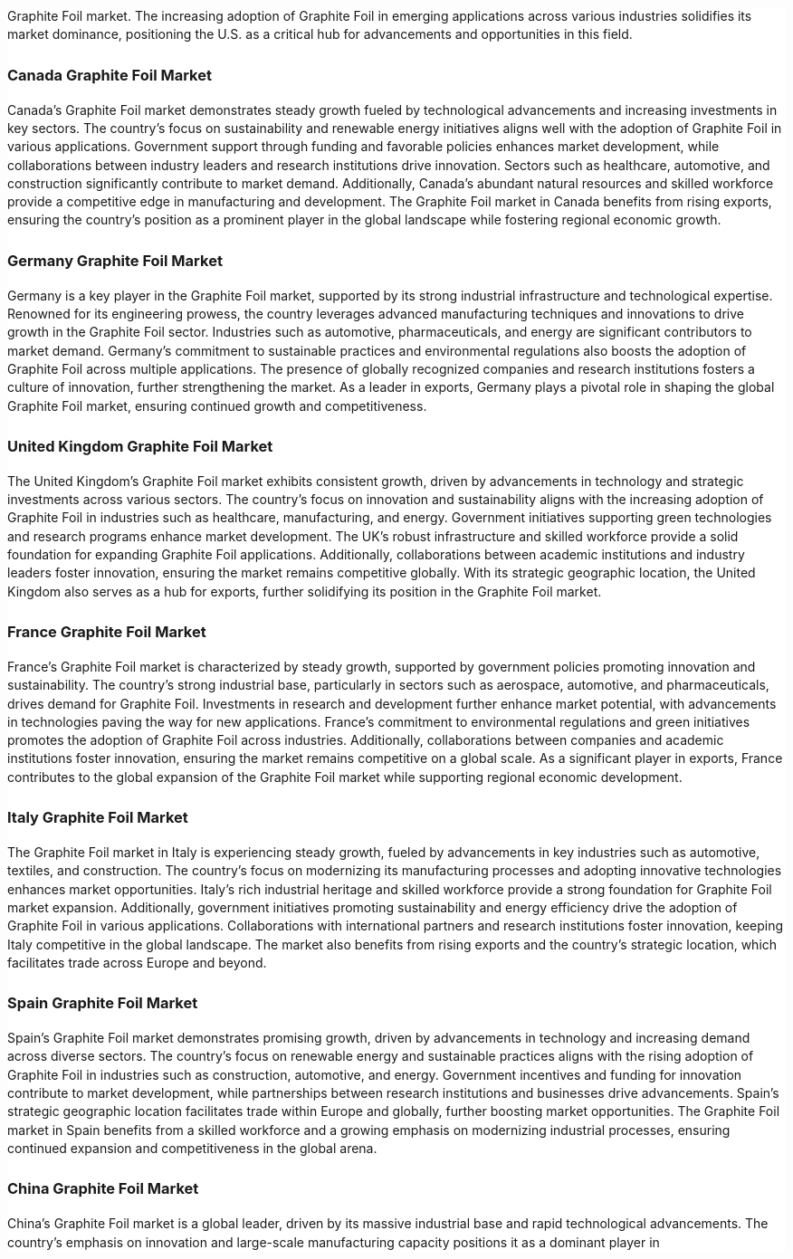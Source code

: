 Graphite Foil market. The increasing adoption of Graphite Foil in emerging applications across various industries solidifies its market dominance, positioning the U.S. as a critical hub for advancements and opportunities in this field.</p><h3>Canada Graphite Foil Market</h3><p>Canada&rsquo;s Graphite Foil market demonstrates steady growth fueled by technological advancements and increasing investments in key sectors. The country&rsquo;s focus on sustainability and renewable energy initiatives aligns well with the adoption of Graphite Foil in various applications. Government support through funding and favorable policies enhances market development, while collaborations between industry leaders and research institutions drive innovation. Sectors such as healthcare, automotive, and construction significantly contribute to market demand. Additionally, Canada&rsquo;s abundant natural resources and skilled workforce provide a competitive edge in manufacturing and development. The Graphite Foil market in Canada benefits from rising exports, ensuring the country&rsquo;s position as a prominent player in the global landscape while fostering regional economic growth.</p><h3>Germany Graphite Foil Market</h3><p>Germany is a key player in the Graphite Foil market, supported by its strong industrial infrastructure and technological expertise. Renowned for its engineering prowess, the country leverages advanced manufacturing techniques and innovations to drive growth in the Graphite Foil sector. Industries such as automotive, pharmaceuticals, and energy are significant contributors to market demand. Germany&rsquo;s commitment to sustainable practices and environmental regulations also boosts the adoption of Graphite Foil across multiple applications. The presence of globally recognized companies and research institutions fosters a culture of innovation, further strengthening the market. As a leader in exports, Germany plays a pivotal role in shaping the global Graphite Foil market, ensuring continued growth and competitiveness.</p><h3>United Kingdom Graphite Foil Market</h3><p>The United Kingdom&rsquo;s Graphite Foil market exhibits consistent growth, driven by advancements in technology and strategic investments across various sectors. The country&rsquo;s focus on innovation and sustainability aligns with the increasing adoption of Graphite Foil in industries such as healthcare, manufacturing, and energy. Government initiatives supporting green technologies and research programs enhance market development. The UK&rsquo;s robust infrastructure and skilled workforce provide a solid foundation for expanding Graphite Foil applications. Additionally, collaborations between academic institutions and industry leaders foster innovation, ensuring the market remains competitive globally. With its strategic geographic location, the United Kingdom also serves as a hub for exports, further solidifying its position in the Graphite Foil market.</p><h3>France Graphite Foil Market</h3><p>France&rsquo;s Graphite Foil market is characterized by steady growth, supported by government policies promoting innovation and sustainability. The country&rsquo;s strong industrial base, particularly in sectors such as aerospace, automotive, and pharmaceuticals, drives demand for Graphite Foil. Investments in research and development further enhance market potential, with advancements in technologies paving the way for new applications. France&rsquo;s commitment to environmental regulations and green initiatives promotes the adoption of Graphite Foil across industries. Additionally, collaborations between companies and academic institutions foster innovation, ensuring the market remains competitive on a global scale. As a significant player in exports, France contributes to the global expansion of the Graphite Foil market while supporting regional economic development.</p><h3>Italy Graphite Foil Market</h3><p>The Graphite Foil market in Italy is experiencing steady growth, fueled by advancements in key industries such as automotive, textiles, and construction. The country&rsquo;s focus on modernizing its manufacturing processes and adopting innovative technologies enhances market opportunities. Italy&rsquo;s rich industrial heritage and skilled workforce provide a strong foundation for Graphite Foil market expansion. Additionally, government initiatives promoting sustainability and energy efficiency drive the adoption of Graphite Foil in various applications. Collaborations with international partners and research institutions foster innovation, keeping Italy competitive in the global landscape. The market also benefits from rising exports and the country&rsquo;s strategic location, which facilitates trade across Europe and beyond.</p><h3>Spain Graphite Foil Market</h3><p>Spain&rsquo;s Graphite Foil market demonstrates promising growth, driven by advancements in technology and increasing demand across diverse sectors. The country&rsquo;s focus on renewable energy and sustainable practices aligns with the rising adoption of Graphite Foil in industries such as construction, automotive, and energy. Government incentives and funding for innovation contribute to market development, while partnerships between research institutions and businesses drive advancements. Spain&rsquo;s strategic geographic location facilitates trade within Europe and globally, further boosting market opportunities. The Graphite Foil market in Spain benefits from a skilled workforce and a growing emphasis on modernizing industrial processes, ensuring continued expansion and competitiveness in the global arena.</p><h3>China Graphite Foil Market</h3><p>China&rsquo;s Graphite Foil market is a global leader, driven by its massive industrial base and rapid technological advancements. The country&rsquo;s emphasis on innovation and large-scale manufacturing capacity positions it as a dominant player in